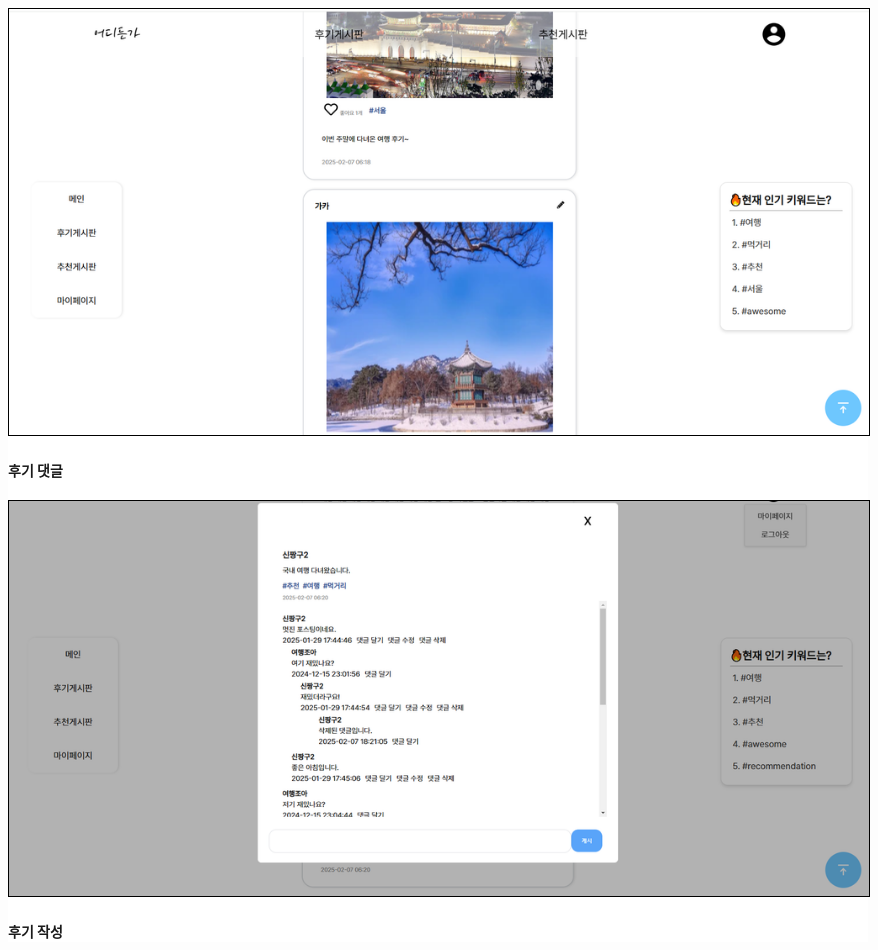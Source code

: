 <img width="100%" alt="코드 컨벤션" src="file/후기2.PNG" style="border: 1px solid black">

#### 후기 댓글

<img width="100%" alt="코드 컨벤션" src="file/후기3.PNG" style="border: 1px solid black">

#### 후기 작성
